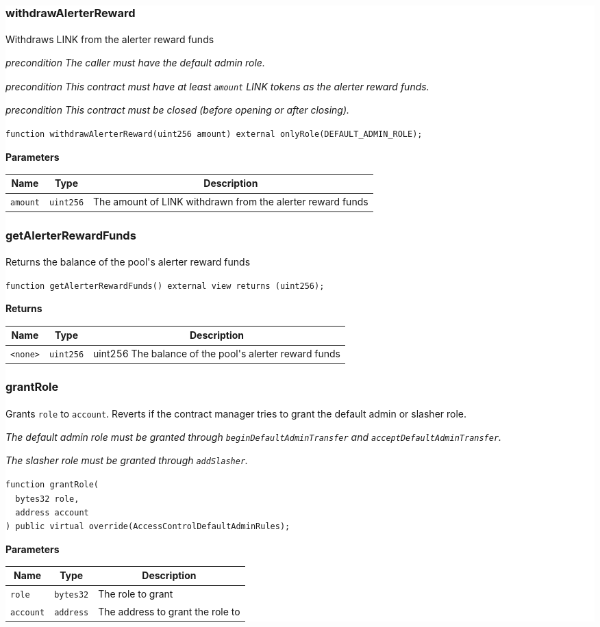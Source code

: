
### withdrawAlerterReward

Withdraws LINK from the alerter reward funds

*precondition The caller must have the default admin role.*

*precondition This contract must have at least `amount` LINK tokens as the alerter reward
funds.*

*precondition This contract must be closed (before opening or after closing).*


```solidity
function withdrawAlerterReward(uint256 amount) external onlyRole(DEFAULT_ADMIN_ROLE);
```
**Parameters**

|Name|Type|Description|
|----|----|-----------|
|`amount`|`uint256`|The amount of LINK withdrawn from the alerter reward funds|


### getAlerterRewardFunds

Returns the balance of the pool's alerter reward funds


```solidity
function getAlerterRewardFunds() external view returns (uint256);
```
**Returns**

|Name|Type|Description|
|----|----|-----------|
|`<none>`|`uint256`|uint256 The balance of the pool's alerter reward funds|


### grantRole

Grants `role` to `account`. Reverts if the contract manager tries to grant the default
admin or
slasher role.

*The default admin role must be granted through `beginDefaultAdminTransfer` and
`acceptDefaultAdminTransfer`.*

*The slasher role must be granted through `addSlasher`.*


```solidity
function grantRole(
  bytes32 role,
  address account
) public virtual override(AccessControlDefaultAdminRules);
```
**Parameters**

|Name|Type|Description|
|----|----|-----------|
|`role`|`bytes32`|The role to grant|
|`account`|`address`|The address to grant the role to|
